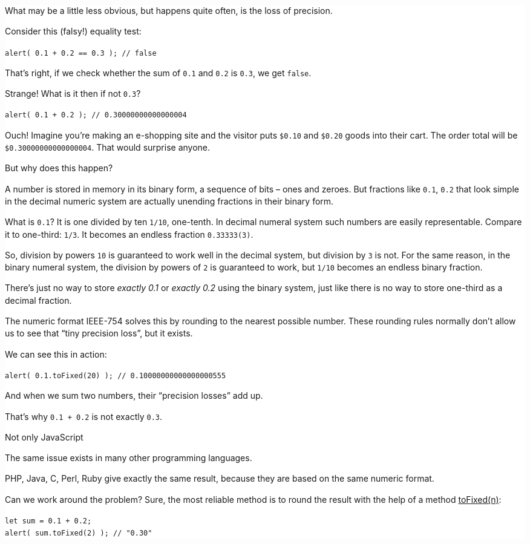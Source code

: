 What may be a little less obvious, but happens quite often, is the loss of precision.

Consider this (falsy!) equality test:

```
alert( 0.1 + 0.2 == 0.3 ); // false
```

That’s right, if we check whether the sum of `0.1` and `0.2` is `0.3`, we get `false`.

Strange! What is it then if not `0.3`?

```
alert( 0.1 + 0.2 ); // 0.30000000000000004
```

Ouch! Imagine you’re making an e-shopping site and the visitor puts `$0.10` and `$0.20` goods into their cart. The order total will be `$0.30000000000000004`. That would surprise anyone.

But why does this happen?

A number is stored in memory in its binary form, a sequence of bits – ones and zeroes. But fractions like `0.1`, `0.2` that look simple in the decimal numeric system are actually unending fractions in their binary form.

What is `0.1`? It is one divided by ten `1/10`, one-tenth. In decimal numeral system such numbers are easily representable. Compare it to one-third: `1/3`. It becomes an endless fraction `0.33333(3)`.

So, division by powers `10` is guaranteed to work well in the decimal system, but division by `3` is not. For the same reason, in the binary numeral system, the division by powers of `2` is guaranteed to work, but `1/10` becomes an endless binary fraction.

There’s just no way to store _exactly 0.1_ or _exactly 0.2_ using the binary system, just like there is no way to store one-third as a decimal fraction.

The numeric format IEEE-754 solves this by rounding to the nearest possible number. These rounding rules normally don’t allow us to see that “tiny precision loss”, but it exists.

We can see this in action:

```
alert( 0.1.toFixed(20) ); // 0.10000000000000000555
```

And when we sum two numbers, their “precision losses” add up.

That’s why `0.1 + 0.2` is not exactly `0.3`.

Not only JavaScript

The same issue exists in many other programming languages.

PHP, Java, C, Perl, Ruby give exactly the same result, because they are based on the same numeric format.

Can we work around the problem? Sure, the most reliable method is to round the result with the help of a method [toFixed(n)](https://developer.mozilla.org/en-US/docs/Web/JavaScript/Reference/Global_Objects/Number/toFixed):

```
let sum = 0.1 + 0.2;
alert( sum.toFixed(2) ); // "0.30"
```
